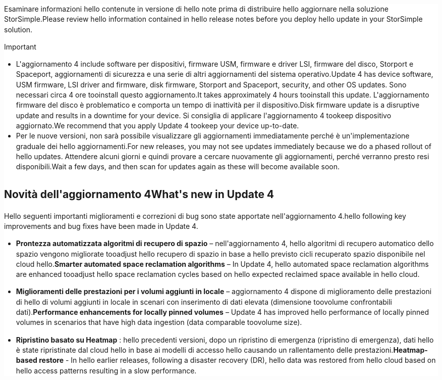 <span data-ttu-id="04a2b-109">Esaminare informazioni hello contenute in versione di hello note prima di distribuire hello aggiornare nella soluzione StorSimple.</span><span class="sxs-lookup"><span data-stu-id="04a2b-109">Please review hello information contained in hello release notes before you deploy hello update in your StorSimple solution.</span></span>

> [!IMPORTANT]
> * <span data-ttu-id="04a2b-110">L'aggiornamento 4 include software per dispositivi, firmware USM, firmware e driver LSI, firmware del disco, Storport e Spaceport, aggiornamenti di sicurezza e una serie di altri aggiornamenti del sistema operativo.</span><span class="sxs-lookup"><span data-stu-id="04a2b-110">Update 4 has device software, USM firmware, LSI driver and firmware, disk firmware, Storport and Spaceport, security, and other OS updates.</span></span> <span data-ttu-id="04a2b-111">Sono necessari circa 4 ore tooinstall questo aggiornamento.</span><span class="sxs-lookup"><span data-stu-id="04a2b-111">It takes approximately 4 hours tooinstall this update.</span></span> <span data-ttu-id="04a2b-112">L'aggiornamento firmware del disco è problematico e comporta un tempo di inattività per il dispositivo.</span><span class="sxs-lookup"><span data-stu-id="04a2b-112">Disk firmware update is a disruptive update and results in a downtime for your device.</span></span> <span data-ttu-id="04a2b-113">Si consiglia di applicare l'aggiornamento 4 tookeep dispositivo aggiornato.</span><span class="sxs-lookup"><span data-stu-id="04a2b-113">We recommend that you apply Update 4 tookeep your device up-to-date.</span></span> 
> * <span data-ttu-id="04a2b-114">Per le nuove versioni, non sarà possibile visualizzare gli aggiornamenti immediatamente perché è un'implementazione graduale dei hello aggiornamenti.</span><span class="sxs-lookup"><span data-stu-id="04a2b-114">For new releases, you may not see updates immediately because we do a phased rollout of hello updates.</span></span> <span data-ttu-id="04a2b-115">Attendere alcuni giorni e quindi provare a cercare nuovamente gli aggiornamenti, perché verranno presto resi disponibili.</span><span class="sxs-lookup"><span data-stu-id="04a2b-115">Wait a few days, and then scan for updates again as these will become available soon.</span></span>

## <a name="whats-new-in-update-4"></a><span data-ttu-id="04a2b-116">Novità dell'aggiornamento 4</span><span class="sxs-lookup"><span data-stu-id="04a2b-116">What's new in Update 4</span></span>

<span data-ttu-id="04a2b-117">Hello seguenti importanti miglioramenti e correzioni di bug sono state apportate nell'aggiornamento 4.</span><span class="sxs-lookup"><span data-stu-id="04a2b-117">hello following key improvements and bug fixes have been made in Update 4.</span></span>

* <span data-ttu-id="04a2b-118">**Prontezza automatizzata algoritmi di recupero di spazio** – nell'aggiornamento 4, hello algoritmi di recupero automatico dello spazio vengono migliorate tooadjust hello recupero di spazio in base a hello previsto cicli recuperato spazio disponibile nel cloud hello.</span><span class="sxs-lookup"><span data-stu-id="04a2b-118">**Smarter automated space reclamation algorithms** – In Update 4, hello automated space reclamation algorithms are enhanced tooadjust hello space reclamation cycles based on hello expected reclaimed space available in hello cloud.</span></span> 

* <span data-ttu-id="04a2b-119">**Miglioramenti delle prestazioni per i volumi aggiunti in locale** – aggiornamento 4 dispone di miglioramento delle prestazioni di hello di volumi aggiunti in locale in scenari con inserimento di dati elevata (dimensione toovolume confrontabili dati).</span><span class="sxs-lookup"><span data-stu-id="04a2b-119">**Performance enhancements for locally pinned volumes** – Update 4 has improved hello performance of locally pinned volumes in scenarios that have high data ingestion (data comparable toovolume size).</span></span>

* <span data-ttu-id="04a2b-120">**Ripristino basato su Heatmap** : hello precedenti versioni, dopo un ripristino di emergenza (ripristino di emergenza), dati hello è state ripristinate dal cloud hello in base ai modelli di accesso hello causando un rallentamento delle prestazioni.</span><span class="sxs-lookup"><span data-stu-id="04a2b-120">**Heatmap-based restore** - In hello earlier releases, following a disaster recovery (DR), hello data was restored from hello cloud based on hello access patterns resulting in a slow performance.</span></span> 
